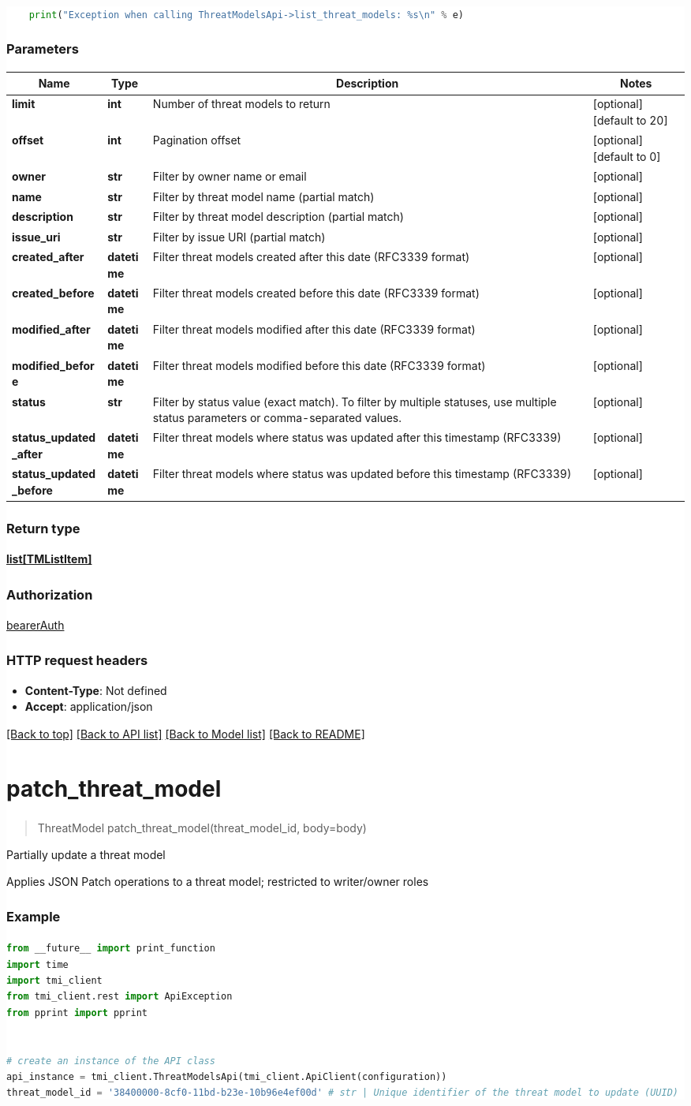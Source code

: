 ```python
    print("Exception when calling ThreatModelsApi->list_threat_models: %s\n" % e)
```

### Parameters

Name | Type | Description  | Notes
------------- | ------------- | ------------- | -------------
 **limit** | **int**| Number of threat models to return | [optional] [default to 20]
 **offset** | **int**| Pagination offset | [optional] [default to 0]
 **owner** | **str**| Filter by owner name or email | [optional] 
 **name** | **str**| Filter by threat model name (partial match) | [optional] 
 **description** | **str**| Filter by threat model description (partial match) | [optional] 
 **issue_uri** | **str**| Filter by issue URI (partial match) | [optional] 
 **created_after** | **datetime**| Filter threat models created after this date (RFC3339 format) | [optional] 
 **created_before** | **datetime**| Filter threat models created before this date (RFC3339 format) | [optional] 
 **modified_after** | **datetime**| Filter threat models modified after this date (RFC3339 format) | [optional] 
 **modified_before** | **datetime**| Filter threat models modified before this date (RFC3339 format) | [optional] 
 **status** | **str**| Filter by status value (exact match). To filter by multiple statuses, use multiple status parameters or comma-separated values. | [optional] 
 **status_updated_after** | **datetime**| Filter threat models where status was updated after this timestamp (RFC3339) | [optional] 
 **status_updated_before** | **datetime**| Filter threat models where status was updated before this timestamp (RFC3339) | [optional] 

### Return type

[**list[TMListItem]**](TMListItem.md)

### Authorization

[bearerAuth](../README.md#bearerAuth)

### HTTP request headers

 - **Content-Type**: Not defined
 - **Accept**: application/json

[[Back to top]](#) [[Back to API list]](../README.md#documentation-for-api-endpoints) [[Back to Model list]](../README.md#documentation-for-models) [[Back to README]](../README.md)

# **patch_threat_model**
> ThreatModel patch_threat_model(threat_model_id, body=body)

Partially update a threat model

Applies JSON Patch operations to a threat model; restricted to writer/owner roles

### Example
```python
from __future__ import print_function
import time
import tmi_client
from tmi_client.rest import ApiException
from pprint import pprint


# create an instance of the API class
api_instance = tmi_client.ThreatModelsApi(tmi_client.ApiClient(configuration))
threat_model_id = '38400000-8cf0-11bd-b23e-10b96e4ef00d' # str | Unique identifier of the threat model to update (UUID)
```